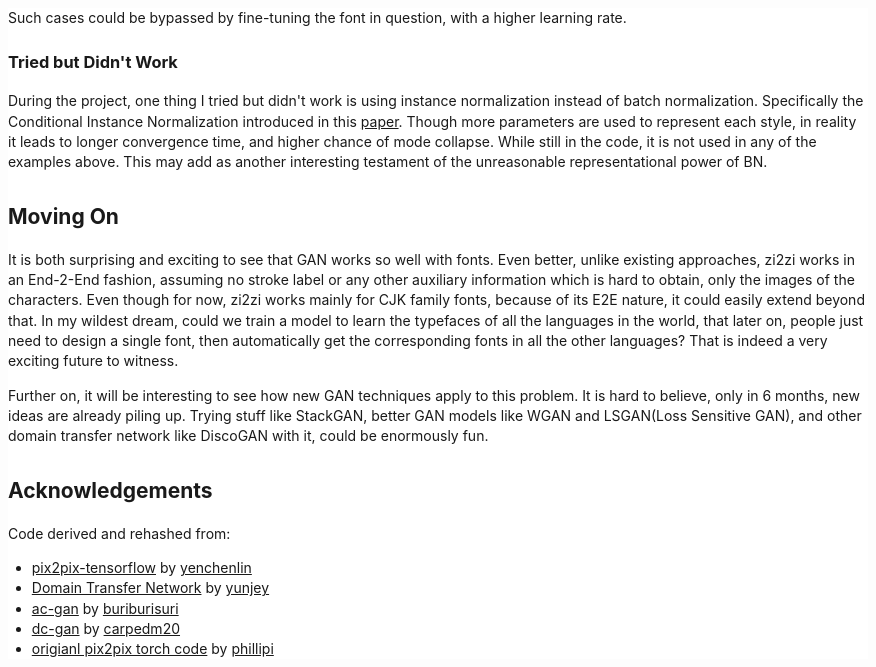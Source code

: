 Such cases could be bypassed by fine-tuning the font in question, with a higher learning rate.
### Tried but Didn't Work
During the project, one thing I tried but didn't work is using instance normalization instead of batch normalization. Specifically the Conditional Instance Normalization introduced in this [paper](https://research.googleblog.com/2016/10/supercharging-style-transfer.html). Though more parameters are used to represent each style, in reality it leads to longer convergence time, and higher chance of mode collapse. While still in the code, it is not used in any of the examples above. This may add as another interesting testament of the unreasonable representational power of BN.
## Moving On
It is both surprising and exciting to see that GAN works so well with fonts. Even better, unlike existing approaches, zi2zi works in an End-2-End fashion, assuming no stroke label or any other auxiliary information which is hard to obtain, only the images of the characters. Even though for now, zi2zi works mainly for CJK family fonts, because of its E2E nature, it could easily extend beyond that. In my wildest dream, could we train a model to learn the typefaces of all the languages in the world, that later on, people just need to design a single font, then automatically get the corresponding fonts in all the other languages? That is indeed a very exciting future to witness. 

Further on, it will be interesting to see how new GAN techniques apply to this problem. It is hard to believe, only in 6 months, new ideas are already piling up. Trying stuff like StackGAN, better GAN models like WGAN and LSGAN(Loss Sensitive GAN), and other domain transfer network like DiscoGAN with it, could be enormously fun. 

## Acknowledgements
Code derived and rehashed from:

* [pix2pix-tensorflow](https://github.com/yenchenlin/pix2pix-tensorflow) by [yenchenlin](https://github.com/yenchenlin)
* [Domain Transfer Network](https://github.com/yunjey/domain-transfer-network) by [yunjey](https://github.com/yunjey)
* [ac-gan](https://github.com/buriburisuri/ac-gan) by [buriburisuri](https://github.com/buriburisuri)
* [dc-gan](https://github.com/carpedm20/DCGAN-tensorflow) by [carpedm20](https://github.com/carpedm20)
* [origianl pix2pix torch code](https://github.com/phillipi/pix2pix) by [phillipi](https://github.com/phillipi)



